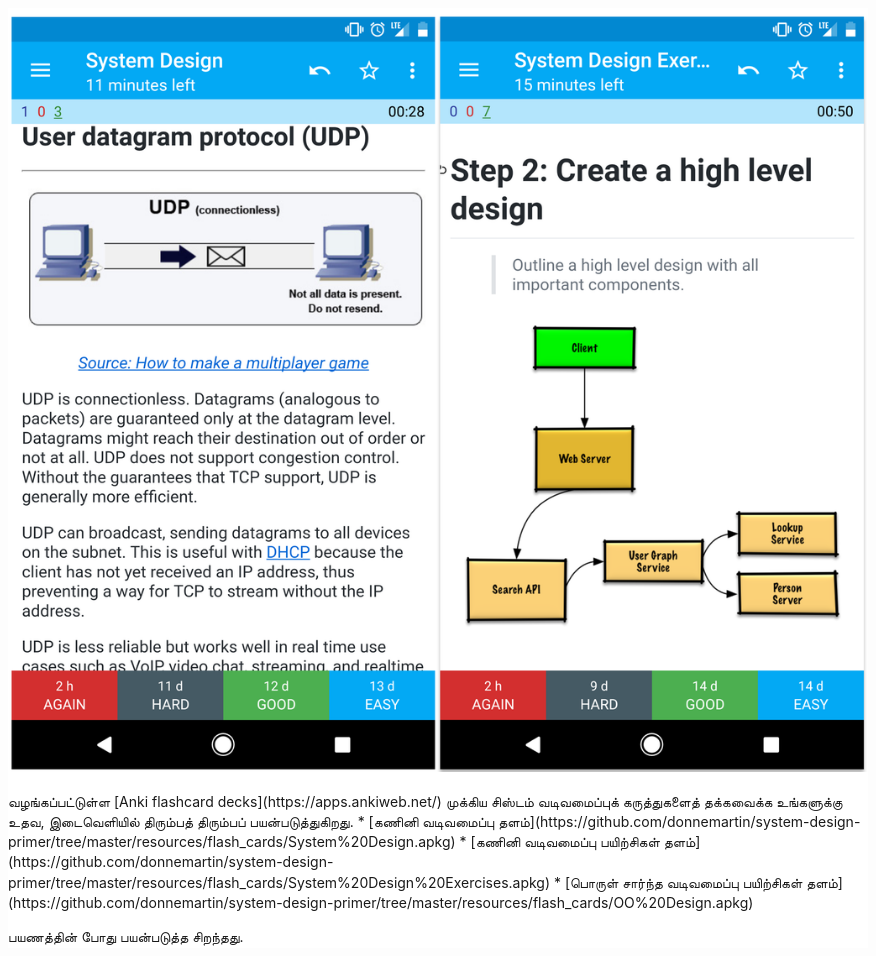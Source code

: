   <img src="images/zdCAkB3.png">
  <br/>
</p>
வழங்கப்பட்டுள்ள [Anki flashcard decks](https://apps.ankiweb.net/) முக்கிய சிஸ்டம் வடிவமைப்புக் கருத்துகளைத் தக்கவைக்க உங்களுக்கு உதவ, இடைவெளியில் திரும்பத் திரும்பப் பயன்படுத்துகிறது.
* [கணினி வடிவமைப்பு தளம்](https://github.com/donnemartin/system-design-primer/tree/master/resources/flash_cards/System%20Design.apkg)
* [கணினி வடிவமைப்பு பயிற்சிகள் தளம்](https://github.com/donnemartin/system-design-primer/tree/master/resources/flash_cards/System%20Design%20Exercises.apkg)
* [பொருள் சார்ந்த வடிவமைப்பு பயிற்சிகள் தளம்](https://github.com/donnemartin/system-design-primer/tree/master/resources/flash_cards/OO%20Design.apkg)

பயணத்தின் போது பயன்படுத்த சிறந்தது.
